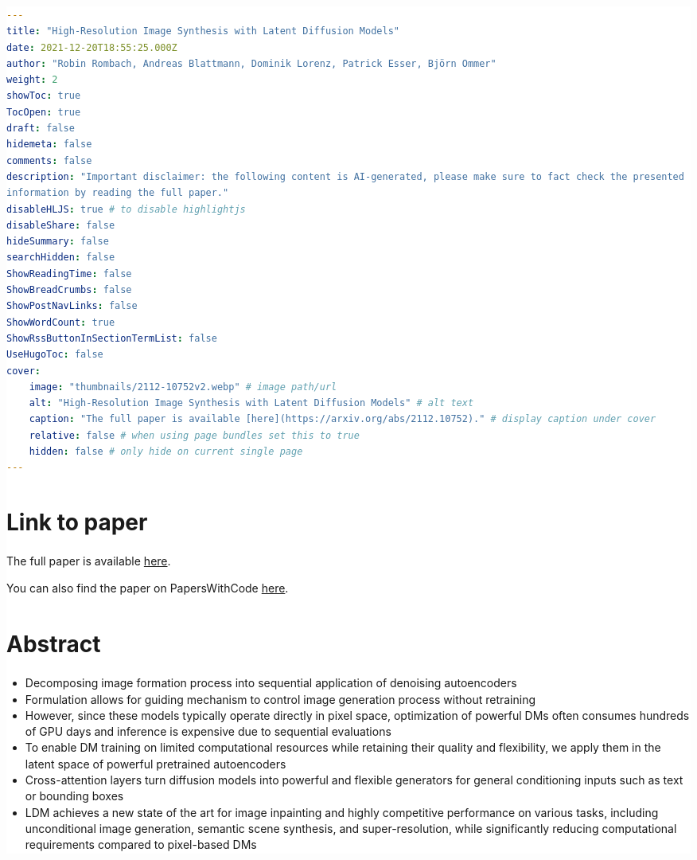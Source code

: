 ```yaml
---
title: "High-Resolution Image Synthesis with Latent Diffusion Models"
date: 2021-12-20T18:55:25.000Z
author: "Robin Rombach, Andreas Blattmann, Dominik Lorenz, Patrick Esser, Björn Ommer"
weight: 2
showToc: true
TocOpen: true
draft: false
hidemeta: false
comments: false
description: "Important disclaimer: the following content is AI-generated, please make sure to fact check the presented information by reading the full paper."
disableHLJS: true # to disable highlightjs
disableShare: false
hideSummary: false
searchHidden: false
ShowReadingTime: false
ShowBreadCrumbs: false
ShowPostNavLinks: false
ShowWordCount: true
ShowRssButtonInSectionTermList: false
UseHugoToc: false
cover:
    image: "thumbnails/2112-10752v2.webp" # image path/url
    alt: "High-Resolution Image Synthesis with Latent Diffusion Models" # alt text
    caption: "The full paper is available [here](https://arxiv.org/abs/2112.10752)." # display caption under cover
    relative: false # when using page bundles set this to true
    hidden: false # only hide on current single page
---
```


# Link to paper
The full paper is available [here](https://arxiv.org/abs/2112.10752).

You can also find the paper on PapersWithCode [here](https://paperswithcode.com/paper/high-resolution-image-synthesis-with-latent).

# Abstract
- Decomposing image formation process into sequential application of denoising autoencoders
- Formulation allows for guiding mechanism to control image generation process without retraining
- However, since these models typically operate directly in pixel space, optimization of powerful DMs often consumes hundreds of GPU days and inference is expensive due to sequential evaluations
- To enable DM training on limited computational resources while retaining their quality and flexibility, we apply them in the latent space of powerful pretrained autoencoders
- Cross-attention layers turn diffusion models into powerful and flexible generators for general conditioning inputs such as text or bounding boxes
- LDM achieves a new state of the art for image inpainting and highly competitive performance on various tasks, including unconditional image generation, semantic scene synthesis, and super-resolution, while significantly reducing computational requirements compared to pixel-based DMs
